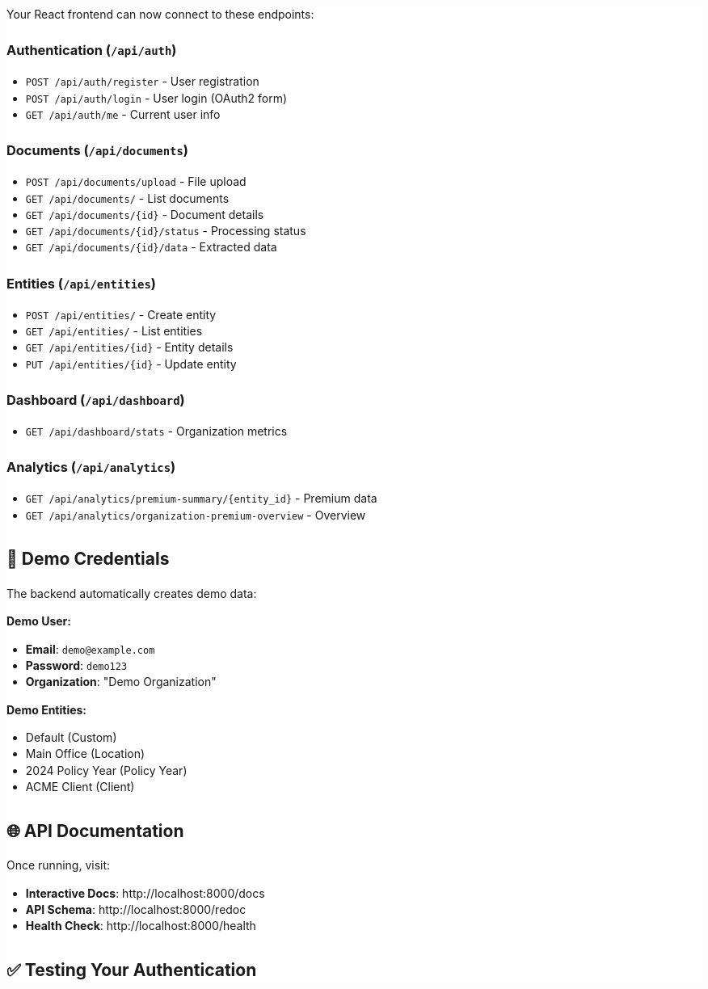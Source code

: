Your React frontend can now connect to these endpoints:

### **Authentication** (`/api/auth`)
- `POST /api/auth/register` - User registration
- `POST /api/auth/login` - User login (OAuth2 form)
- `GET /api/auth/me` - Current user info

### **Documents** (`/api/documents`)
- `POST /api/documents/upload` - File upload
- `GET /api/documents/` - List documents
- `GET /api/documents/{id}` - Document details
- `GET /api/documents/{id}/status` - Processing status
- `GET /api/documents/{id}/data` - Extracted data

### **Entities** (`/api/entities`)
- `POST /api/entities/` - Create entity
- `GET /api/entities/` - List entities
- `GET /api/entities/{id}` - Entity details
- `PUT /api/entities/{id}` - Update entity

### **Dashboard** (`/api/dashboard`)
- `GET /api/dashboard/stats` - Organization metrics

### **Analytics** (`/api/analytics`)
- `GET /api/analytics/premium-summary/{entity_id}` - Premium data
- `GET /api/analytics/organization-premium-overview` - Overview

## 🔐 **Demo Credentials**

The backend automatically creates demo data:

**Demo User:**
- **Email**: `demo@example.com`
- **Password**: `demo123`
- **Organization**: "Demo Organization"

**Demo Entities:**
- Default (Custom)
- Main Office (Location)
- 2024 Policy Year (Policy Year)  
- ACME Client (Client)

## 🌐 **API Documentation**

Once running, visit:
- **Interactive Docs**: http://localhost:8000/docs
- **API Schema**: http://localhost:8000/redoc
- **Health Check**: http://localhost:8000/health

## ✅ **Testing Your Authentication**
